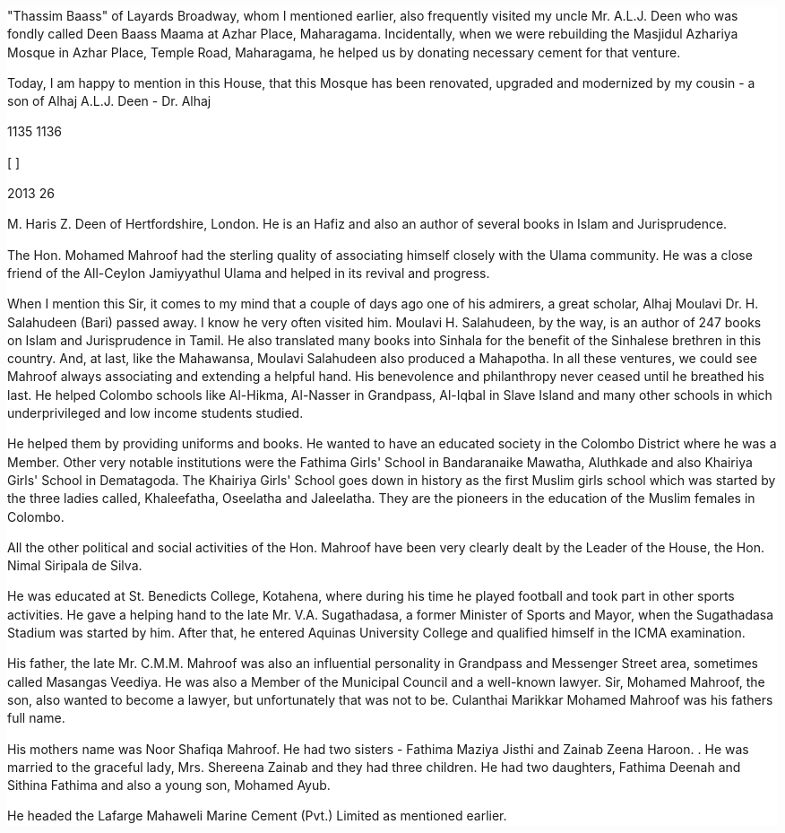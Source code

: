 "Thassim Baass" of Layards Broadway, whom I mentioned earlier, also frequently visited my uncle Mr. A.L.J. Deen who was fondly called Deen Baass Maama at Azhar Place, Maharagama. Incidentally, when we were rebuilding the Masjidul Azhariya Mosque in Azhar Place, Temple Road, Maharagama, he helped us by donating necessary cement for that venture.

Today, I am happy to mention in this House, that this Mosque has been renovated, upgraded and modernized by my cousin - a son of Alhaj A.L.J. Deen - Dr. Alhaj

1135 1136

[ ]

2013 26

M. Haris Z. Deen of Hertfordshire, London. He is an Hafiz and also an author of several books in Islam and Jurisprudence.

The Hon. Mohamed Mahroof had the sterling quality of associating himself closely with the Ulama community. He was a close friend of the All-Ceylon Jamiyyathul Ulama and helped in its revival and progress.

When I mention this Sir, it comes to my mind that a couple of days ago one of his admirers, a great scholar, Alhaj Moulavi Dr. H. Salahudeen (Bari) passed away. I know he very often visited him. Moulavi H. Salahudeen, by the way, is an author of 247 books on Islam and Jurisprudence in Tamil. He also translated many books into Sinhala for the benefit of the Sinhalese brethren in this country. And, at last, like the Mahawansa, Moulavi Salahudeen also produced a Mahapotha. In all these ventures, we could see Mahroof always associating and extending a helpful hand. His benevolence and philanthropy never ceased until he breathed his last. He helped Colombo schools like Al-Hikma, Al-Nasser in Grandpass, Al-Iqbal in Slave Island and many other schools in which underprivileged and low income students studied.

He helped them by providing uniforms and books. He wanted to have an educated society in the Colombo District where he was a Member. Other very notable institutions were the Fathima Girls' School in Bandaranaike Mawatha, Aluthkade and also Khairiya Girls' School in Dematagoda. The Khairiya Girls' School goes down in history as the first Muslim girls school which was started by the three ladies called, Khaleefatha, Oseelatha and Jaleelatha. They are the pioneers in the education of the Muslim females in Colombo.

All the other political and social activities of the Hon. Mahroof have been very clearly dealt by the Leader of the House, the Hon. Nimal Siripala de Silva.

He was educated at St. Benedicts College, Kotahena, where during his time he played football and took part in other sports activities. He gave a helping hand to the late Mr. V.A. Sugathadasa, a former Minister of Sports and Mayor, when the Sugathadasa Stadium was started by him. After that, he entered Aquinas University College and qualified himself in the ICMA examination.

His father, the late Mr. C.M.M. Mahroof was also an influential personality in Grandpass and Messenger Street area, sometimes called Masangas Veediya. He was also a Member of the Municipal Council and a well-known lawyer. Sir, Mohamed Mahroof, the son, also wanted to become a lawyer, but unfortunately that was not to be. Culanthai Marikkar Mohamed Mahroof was his fathers full name.

His mothers name was Noor Shafiqa Mahroof. He had two sisters - Fathima Maziya Jisthi and Zainab Zeena Haroon. . He was married to the graceful lady, Mrs. Shereena Zainab and they had three children. He had two daughters, Fathima Deenah and Sithina Fathima and also a young son, Mohamed Ayub.

He headed the Lafarge Mahaweli Marine Cement (Pvt.) Limited as mentioned earlier.
